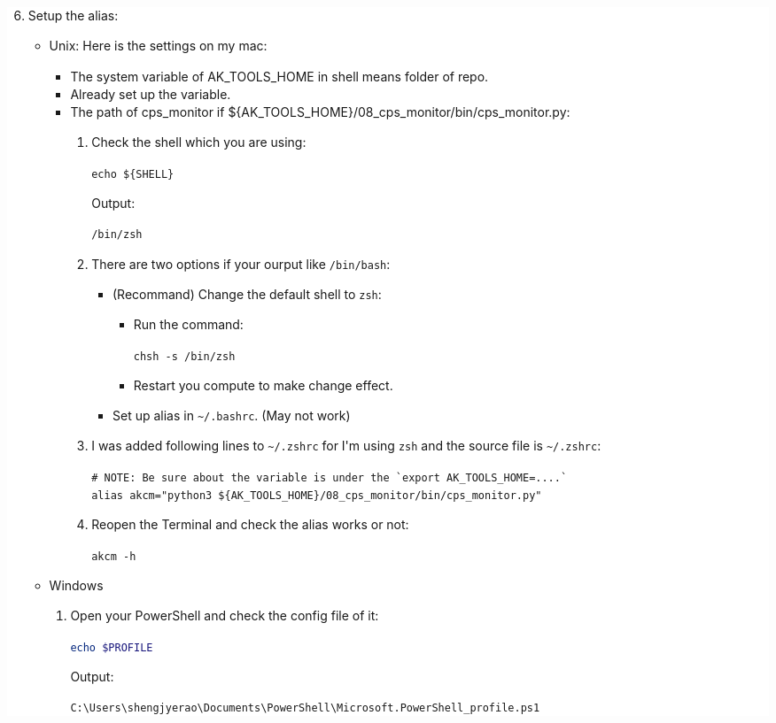 6. Setup the alias:
   - Unix:
     Here is the settings on my mac:
     - The system variable of AK_TOOLS_HOME in shell means folder of repo.
     - Already set up the variable.
     - The path of cps_monitor if ${AK_TOOLS_HOME}/08_cps_monitor/bin/cps_monitor.py:
       1. Check the shell which you are using:

          ``` shell
          echo ${SHELL}
          ```

          Output:

          ``` Text
          /bin/zsh
          ```

       2. There are two options if your ourput like `/bin/bash`:

          - (Recommand) Change the default shell to `zsh`:
            - Run the command:

              ``` shell
              chsh -s /bin/zsh
              ```

            - Restart you compute to make change effect.
          - Set up alias in `~/.bashrc`. (May not work)

       3. I was added following lines to `~/.zshrc` for I'm using `zsh` and the source file is `~/.zshrc`:

          ``` shell
          # NOTE: Be sure about the variable is under the `export AK_TOOLS_HOME=....`
          alias akcm="python3 ${AK_TOOLS_HOME}/08_cps_monitor/bin/cps_monitor.py"
          ```

       4. Reopen the Terminal and check the alias works or not:

          ``` shell
          akcm -h
          ```

   - Windows
     1. Open your PowerShell and check the config file of it:

        ``` PowerShell
        echo $PROFILE
        ```

        Output:

        ``` Text
        C:\Users\shengjyerao\Documents\PowerShell\Microsoft.PowerShell_profile.ps1
        ```
